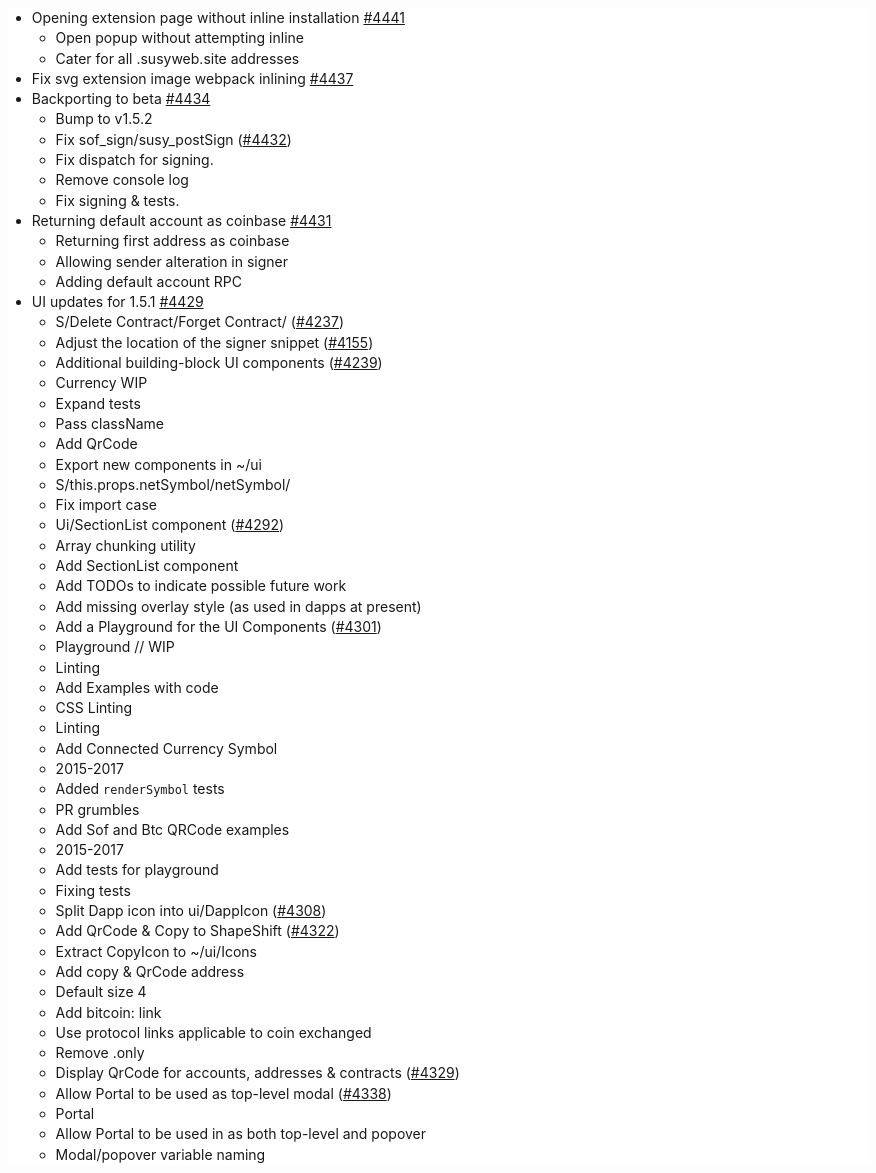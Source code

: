 - Opening extension page without inline installation [#4441](https://octonion.institute/susytech/susy/pull/4441)
  - Open popup without attempting inline
  - Cater for all .susyweb.site addresses
- Fix svg extension image webpack inlining [#4437](https://octonion.institute/susytech/susy/pull/4437)
- Backporting to beta [#4434](https://octonion.institute/susytech/susy/pull/4434)
  - Bump to v1.5.2
  - Fix sof_sign/susy_postSign ([#4432](https://octonion.institute/susytech/susy/pull/4432))
  - Fix dispatch for signing.
  - Remove console log
  - Fix signing & tests.
- Returning default account as coinbase [#4431](https://octonion.institute/susytech/susy/pull/4431)
  - Returning first address as coinbase
  - Allowing sender alteration in signer
  - Adding default account RPC
- UI updates for 1.5.1 [#4429](https://octonion.institute/susytech/susy/pull/4429)
  - S/Delete Contract/Forget Contract/ ([#4237](https://octonion.institute/susytech/susy/pull/4237))
  - Adjust the location of the signer snippet ([#4155](https://octonion.institute/susytech/susy/pull/4155))
  - Additional building-block UI components ([#4239](https://octonion.institute/susytech/susy/pull/4239))
  - Currency WIP
  - Expand tests
  - Pass className
  - Add QrCode
  - Export new components in ~/ui
  - S/this.props.netSymbol/netSymbol/
  - Fix import case
  - Ui/SectionList component ([#4292](https://octonion.institute/susytech/susy/pull/4292))
  - Array chunking utility
  - Add SectionList component
  - Add TODOs to indicate possible future work
  - Add missing overlay style (as used in dapps at present)
  - Add a Playground for the UI Components ([#4301](https://octonion.institute/susytech/susy/pull/4301))
  - Playground // WIP
  - Linting
  - Add Examples with code
  - CSS Linting
  - Linting
  - Add Connected Currency Symbol
  - 2015-2017
  - Added `renderSymbol` tests
  - PR grumbles
  - Add Sof and Btc QRCode examples
  - 2015-2017
  - Add tests for playground
  - Fixing tests
  - Split Dapp icon into ui/DappIcon ([#4308](https://octonion.institute/susytech/susy/pull/4308))
  - Add QrCode & Copy to ShapeShift ([#4322](https://octonion.institute/susytech/susy/pull/4322))
  - Extract CopyIcon to ~/ui/Icons
  - Add copy & QrCode address
  - Default size 4
  - Add bitcoin: link
  - Use protocol links applicable to coin exchanged
  - Remove .only
  - Display QrCode for accounts, addresses & contracts ([#4329](https://octonion.institute/susytech/susy/pull/4329))
  - Allow Portal to be used as top-level modal ([#4338](https://octonion.institute/susytech/susy/pull/4338))
  - Portal
  - Allow Portal to be used in as both top-level and popover
  - Modal/popover variable naming